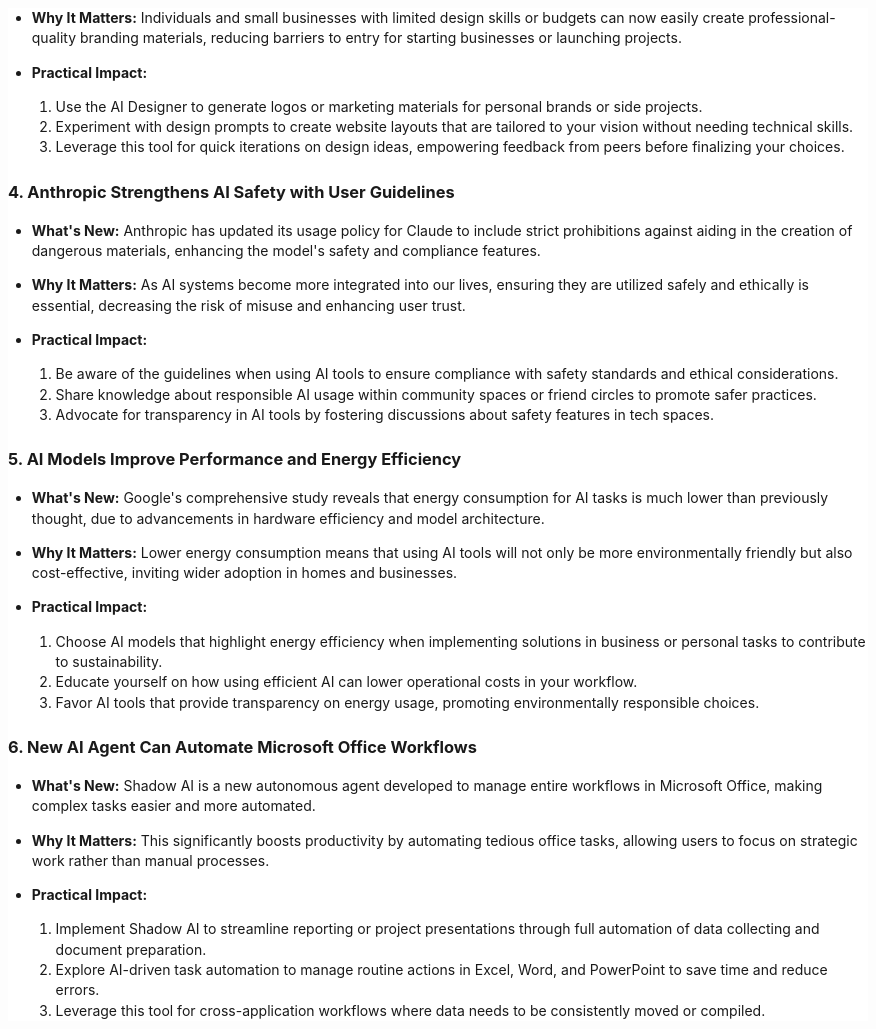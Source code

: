 - **Why It Matters:** Individuals and small businesses with limited design skills or budgets can now easily create professional-quality branding materials, reducing barriers to entry for starting businesses or launching projects.

- **Practical Impact:**
  1. Use the AI Designer to generate logos or marketing materials for personal brands or side projects.
  2. Experiment with design prompts to create website layouts that are tailored to your vision without needing technical skills.
  3. Leverage this tool for quick iterations on design ideas, empowering feedback from peers before finalizing your choices.

### 4. Anthropic Strengthens AI Safety with User Guidelines
- **What's New:** Anthropic has updated its usage policy for Claude to include strict prohibitions against aiding in the creation of dangerous materials, enhancing the model's safety and compliance features.

- **Why It Matters:** As AI systems become more integrated into our lives, ensuring they are utilized safely and ethically is essential, decreasing the risk of misuse and enhancing user trust.

- **Practical Impact:**
  1. Be aware of the guidelines when using AI tools to ensure compliance with safety standards and ethical considerations.
  2. Share knowledge about responsible AI usage within community spaces or friend circles to promote safer practices.
  3. Advocate for transparency in AI tools by fostering discussions about safety features in tech spaces.

### 5. AI Models Improve Performance and Energy Efficiency
- **What's New:** Google's comprehensive study reveals that energy consumption for AI tasks is much lower than previously thought, due to advancements in hardware efficiency and model architecture.

- **Why It Matters:** Lower energy consumption means that using AI tools will not only be more environmentally friendly but also cost-effective, inviting wider adoption in homes and businesses.

- **Practical Impact:**
  1. Choose AI models that highlight energy efficiency when implementing solutions in business or personal tasks to contribute to sustainability.
  2. Educate yourself on how using efficient AI can lower operational costs in your workflow.
  3. Favor AI tools that provide transparency on energy usage, promoting environmentally responsible choices.

### 6. New AI Agent Can Automate Microsoft Office Workflows
- **What's New:** Shadow AI is a new autonomous agent developed to manage entire workflows in Microsoft Office, making complex tasks easier and more automated.

- **Why It Matters:** This significantly boosts productivity by automating tedious office tasks, allowing users to focus on strategic work rather than manual processes.

- **Practical Impact:**
  1. Implement Shadow AI to streamline reporting or project presentations through full automation of data collecting and document preparation.
  2. Explore AI-driven task automation to manage routine actions in Excel, Word, and PowerPoint to save time and reduce errors.
  3. Leverage this tool for cross-application workflows where data needs to be consistently moved or compiled.
